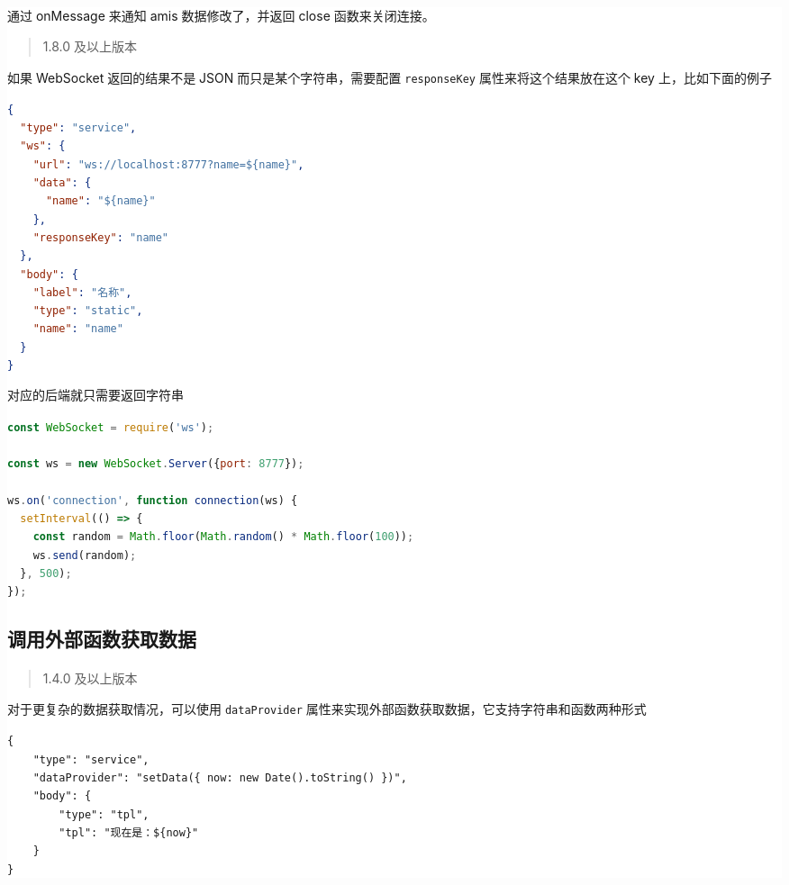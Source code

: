 通过 onMessage 来通知 amis 数据修改了，并返回 close 函数来关闭连接。

> 1.8.0 及以上版本

如果 WebSocket 返回的结果不是 JSON 而只是某个字符串，需要配置 `responseKey` 属性来将这个结果放在这个 key 上，比如下面的例子

```json
{
  "type": "service",
  "ws": {
    "url": "ws://localhost:8777?name=${name}",
    "data": {
      "name": "${name}"
    },
    "responseKey": "name"
  },
  "body": {
    "label": "名称",
    "type": "static",
    "name": "name"
  }
}
```

对应的后端就只需要返回字符串

```javascript
const WebSocket = require('ws');

const ws = new WebSocket.Server({port: 8777});

ws.on('connection', function connection(ws) {
  setInterval(() => {
    const random = Math.floor(Math.random() * Math.floor(100));
    ws.send(random);
  }, 500);
});
```

## 调用外部函数获取数据

> 1.4.0 及以上版本

对于更复杂的数据获取情况，可以使用 `dataProvider` 属性来实现外部函数获取数据，它支持字符串和函数两种形式

```schema: scope="body"
{
    "type": "service",
    "dataProvider": "setData({ now: new Date().toString() })",
    "body": {
        "type": "tpl",
        "tpl": "现在是：${now}"
    }
}
```
